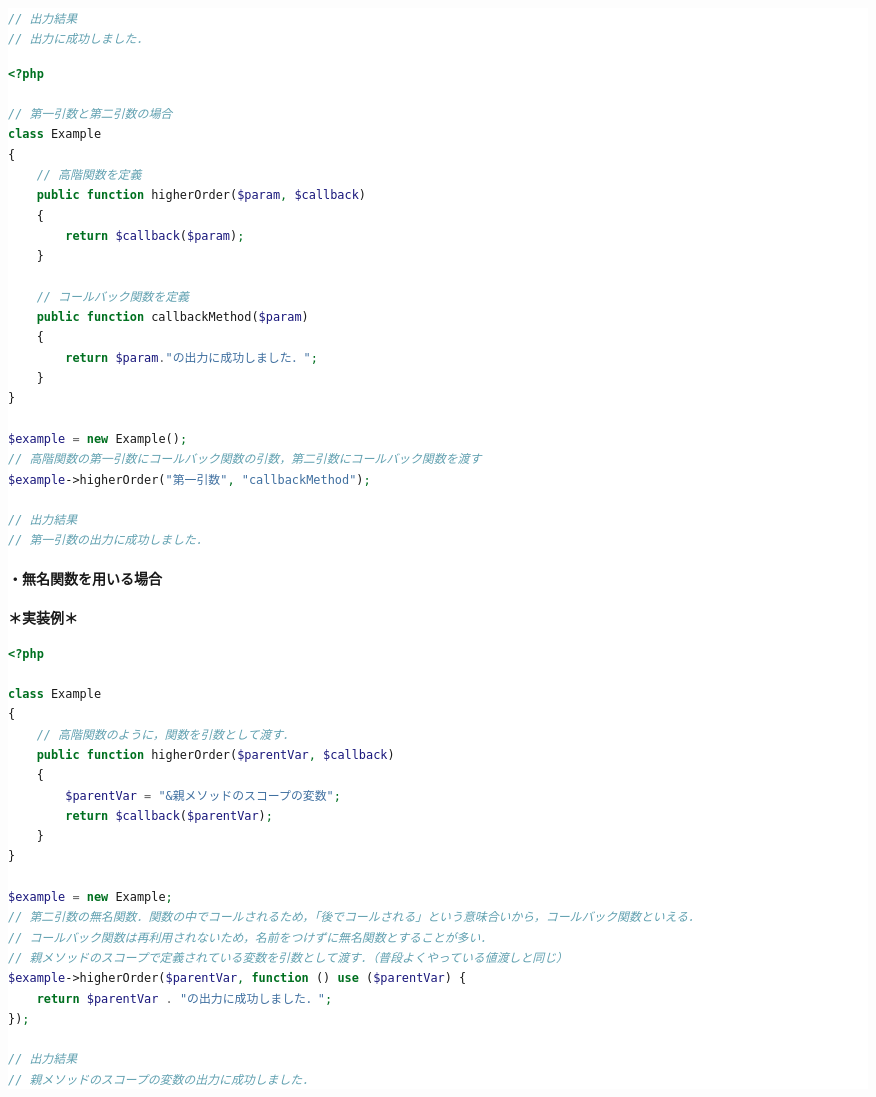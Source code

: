 ```php
// 出力結果
// 出力に成功しました．
```

```php
<?php
    
// 第一引数と第二引数の場合
class Example
{
    // 高階関数を定義
    public function higherOrder($param, $callback)
    {
        return $callback($param);
    }

    // コールバック関数を定義
    public function callbackMethod($param)
    {
        return $param."の出力に成功しました．";
    }
}

$example = new Example();
// 高階関数の第一引数にコールバック関数の引数，第二引数にコールバック関数を渡す
$example->higherOrder("第一引数", "callbackMethod");

// 出力結果
// 第一引数の出力に成功しました．
```

#### ・無名関数を用いる場合

**＊実装例＊**

```php
<?php
    
class Example
{
    // 高階関数のように，関数を引数として渡す．
    public function higherOrder($parentVar, $callback)
    {
        $parentVar = "&親メソッドのスコープの変数";
        return $callback($parentVar);
    }
}

$example = new Example;
// 第二引数の無名関数．関数の中でコールされるため，「後でコールされる」という意味合いから，コールバック関数といえる．
// コールバック関数は再利用されないため，名前をつけずに無名関数とすることが多い．
// 親メソッドのスコープで定義されている変数を引数として渡す．（普段よくやっている値渡しと同じ）
$example->higherOrder($parentVar, function () use ($parentVar) {
    return $parentVar . "の出力に成功しました．";
});

// 出力結果
// 親メソッドのスコープの変数の出力に成功しました．
```
